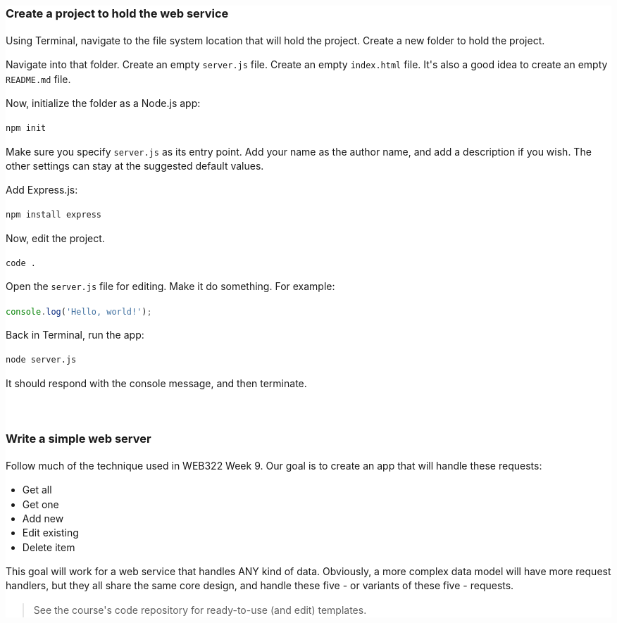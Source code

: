 ### Create a project to hold the web service

Using Terminal, navigate to the file system location that will hold the project. Create a new folder to hold the project. 

Navigate into that folder. Create an empty `server.js` file. Create an empty `index.html` file. It's also a good idea to create an empty `README.md` file.

Now, initialize the folder as a Node.js app:

```bash
npm init
```

Make sure you specify `server.js` as its entry point. Add your name as the author name, and add a description if you wish. The other settings can stay at the suggested default values. 

Add Express.js:

```bash
npm install express
```

Now, edit the project.

```bash
code .
```

Open the `server.js` file for editing. Make it do something. For example:

```js
console.log('Hello, world!');
```

Back in Terminal, run the app:

```bash
node server.js
```

It should respond with the console message, and then terminate. 

<br>

### Write a simple web server 

Follow much of the technique used in WEB322 Week 9. Our goal is to create an app that will handle these requests:
* Get all
* Get one
* Add new
* Edit existing
* Delete item

This goal will work for a web service that handles ANY kind of data. Obviously, a more complex data model will have more request handlers, but they all share the same core design, and handle these five - or variants of these five - requests. 

> See the course's code repository for ready-to-use (and edit) templates. 
